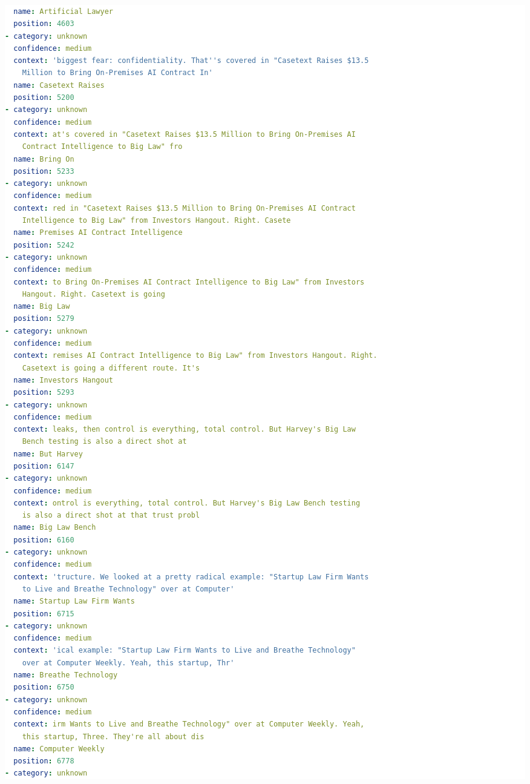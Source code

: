 ```yaml
  name: Artificial Lawyer
  position: 4603
- category: unknown
  confidence: medium
  context: 'biggest fear: confidentiality. That''s covered in "Casetext Raises $13.5
    Million to Bring On-Premises AI Contract In'
  name: Casetext Raises
  position: 5200
- category: unknown
  confidence: medium
  context: at's covered in "Casetext Raises $13.5 Million to Bring On-Premises AI
    Contract Intelligence to Big Law" fro
  name: Bring On
  position: 5233
- category: unknown
  confidence: medium
  context: red in "Casetext Raises $13.5 Million to Bring On-Premises AI Contract
    Intelligence to Big Law" from Investors Hangout. Right. Casete
  name: Premises AI Contract Intelligence
  position: 5242
- category: unknown
  confidence: medium
  context: to Bring On-Premises AI Contract Intelligence to Big Law" from Investors
    Hangout. Right. Casetext is going
  name: Big Law
  position: 5279
- category: unknown
  confidence: medium
  context: remises AI Contract Intelligence to Big Law" from Investors Hangout. Right.
    Casetext is going a different route. It's
  name: Investors Hangout
  position: 5293
- category: unknown
  confidence: medium
  context: leaks, then control is everything, total control. But Harvey's Big Law
    Bench testing is also a direct shot at
  name: But Harvey
  position: 6147
- category: unknown
  confidence: medium
  context: ontrol is everything, total control. But Harvey's Big Law Bench testing
    is also a direct shot at that trust probl
  name: Big Law Bench
  position: 6160
- category: unknown
  confidence: medium
  context: 'tructure. We looked at a pretty radical example: "Startup Law Firm Wants
    to Live and Breathe Technology" over at Computer'
  name: Startup Law Firm Wants
  position: 6715
- category: unknown
  confidence: medium
  context: 'ical example: "Startup Law Firm Wants to Live and Breathe Technology"
    over at Computer Weekly. Yeah, this startup, Thr'
  name: Breathe Technology
  position: 6750
- category: unknown
  confidence: medium
  context: irm Wants to Live and Breathe Technology" over at Computer Weekly. Yeah,
    this startup, Three. They're all about dis
  name: Computer Weekly
  position: 6778
- category: unknown
```